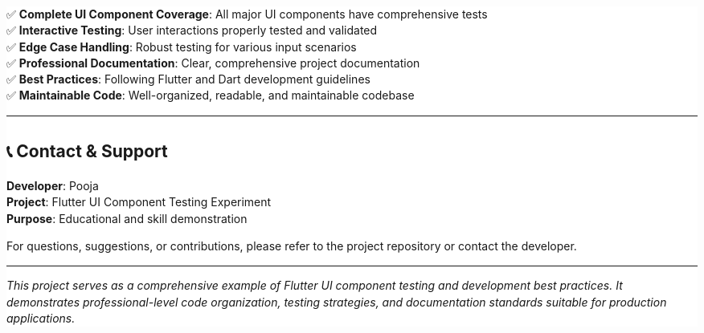 ✅ **Complete UI Component Coverage**: All major UI components have comprehensive tests  
✅ **Interactive Testing**: User interactions properly tested and validated  
✅ **Edge Case Handling**: Robust testing for various input scenarios  
✅ **Professional Documentation**: Clear, comprehensive project documentation  
✅ **Best Practices**: Following Flutter and Dart development guidelines  
✅ **Maintainable Code**: Well-organized, readable, and maintainable codebase  

---

## 📞 Contact & Support

**Developer**: Pooja  
**Project**: Flutter UI Component Testing Experiment  
**Purpose**: Educational and skill demonstration  

For questions, suggestions, or contributions, please refer to the project repository or contact the developer.

---

*This project serves as a comprehensive example of Flutter UI component testing and development best practices. It demonstrates professional-level code organization, testing strategies, and documentation standards suitable for production applications.*
